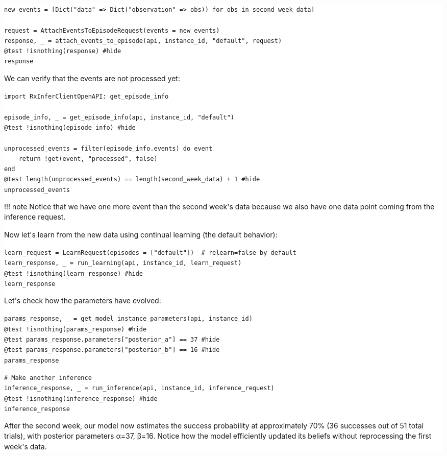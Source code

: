 ```@example continual-learning-beta-bernoulli
new_events = [Dict("data" => Dict("observation" => obs)) for obs in second_week_data]

request = AttachEventsToEpisodeRequest(events = new_events)
response, _ = attach_events_to_episode(api, instance_id, "default", request)
@test !isnothing(response) #hide
response
```

We can verify that the events are not processed yet:

```@example continual-learning-beta-bernoulli
import RxInferClientOpenAPI: get_episode_info

episode_info, _ = get_episode_info(api, instance_id, "default")
@test !isnothing(episode_info) #hide

unprocessed_events = filter(episode_info.events) do event
    return !get(event, "processed", false)
end
@test length(unprocessed_events) == length(second_week_data) + 1 #hide
unprocessed_events
```

!!! note 
    Notice that we have one more event than the second week's data because we also have one data point coming from the inference request.

Now let's learn from the new data using continual learning (the default behavior):

```@example continual-learning-beta-bernoulli
learn_request = LearnRequest(episodes = ["default"])  # relearn=false by default
learn_response, _ = run_learning(api, instance_id, learn_request)
@test !isnothing(learn_response) #hide
learn_response
```

Let's check how the parameters have evolved:

```@example continual-learning-beta-bernoulli
params_response, _ = get_model_instance_parameters(api, instance_id)
@test !isnothing(params_response) #hide
@test params_response.parameters["posterior_a"] == 37 #hide
@test params_response.parameters["posterior_b"] == 16 #hide
params_response
```

```@example continual-learning-beta-bernoulli
# Make another inference
inference_response, _ = run_inference(api, instance_id, inference_request)
@test !isnothing(inference_response) #hide
inference_response
```

After the second week, our model now estimates the success probability at approximately 70% (36 successes out of 51 total trials), with posterior parameters α=37, β=16. Notice how the model efficiently updated its beliefs without reprocessing the first week's data.
